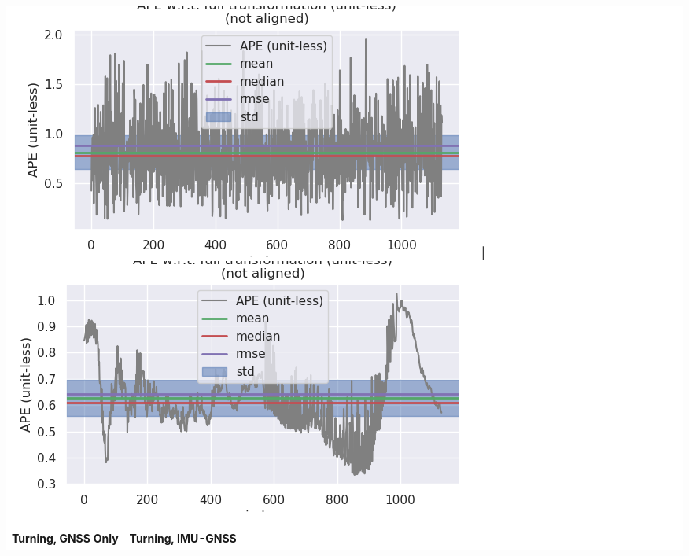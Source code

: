 ![Const. Velocity, GNSS Only](doc/images/02-evo-const-velocity--gnss-only.png)  |  ![Const. Velocity IMU-GNSS Fusion](doc/images/02-evo-const-velocity--imu-gnss.png)

Turning, GNSS Only         |Turning, IMU-GNSS
:-------------------------:|:-------------------------: